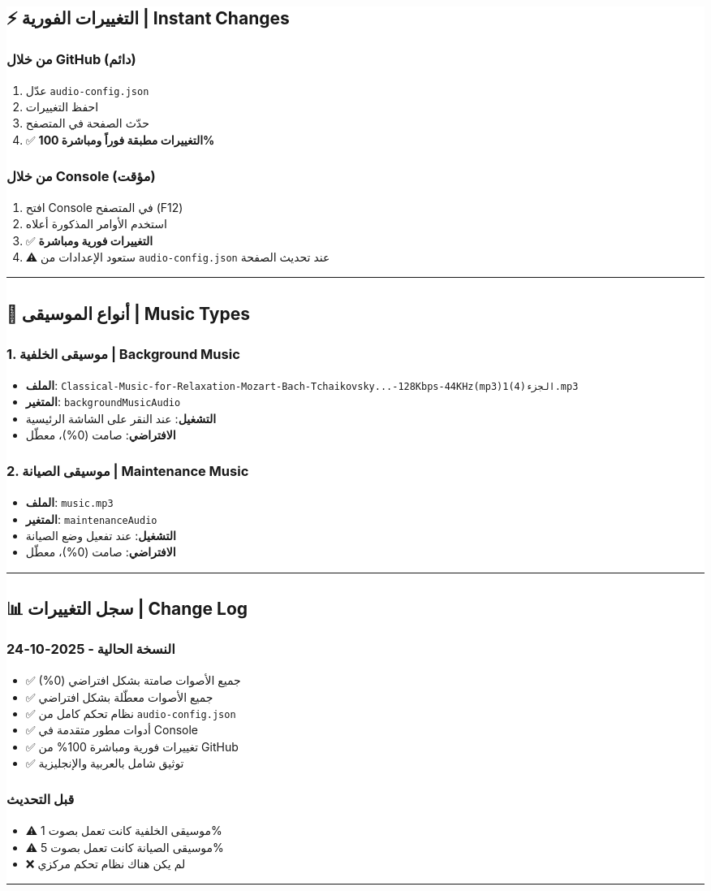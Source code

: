 
## ⚡ التغييرات الفورية | Instant Changes

### من خلال GitHub (دائم)
1. عدّل `audio-config.json`
2. احفظ التغييرات
3. حدّث الصفحة في المتصفح
4. ✅ **التغييرات مطبقة فوراً ومباشرة 100%**

### من خلال Console (مؤقت)
1. افتح Console في المتصفح (F12)
2. استخدم الأوامر المذكورة أعلاه
3. ✅ **التغييرات فورية ومباشرة**
4. ⚠️ ستعود الإعدادات من `audio-config.json` عند تحديث الصفحة

---

## 🎵 أنواع الموسيقى | Music Types

### 1. موسيقى الخلفية | Background Music
- **الملف**: `Classical-Music-for-Relaxation-Mozart-Bach-Tchaikovsky...-128Kbps-44KHz(mp3)1الجزء(4).mp3`
- **المتغير**: `backgroundMusicAudio`
- **التشغيل**: عند النقر على الشاشة الرئيسية
- **الافتراضي**: صامت (0%)، معطّل

### 2. موسيقى الصيانة | Maintenance Music
- **الملف**: `music.mp3`
- **المتغير**: `maintenanceAudio`
- **التشغيل**: عند تفعيل وضع الصيانة
- **الافتراضي**: صامت (0%)، معطّل

---

## 📊 سجل التغييرات | Change Log

### النسخة الحالية - 2025-10-24
- ✅ جميع الأصوات صامتة بشكل افتراضي (0%)
- ✅ جميع الأصوات معطّلة بشكل افتراضي
- ✅ نظام تحكم كامل من `audio-config.json`
- ✅ أدوات مطور متقدمة في Console
- ✅ تغييرات فورية ومباشرة 100% من GitHub
- ✅ توثيق شامل بالعربية والإنجليزية

### قبل التحديث
- ⚠️ موسيقى الخلفية كانت تعمل بصوت 1%
- ⚠️ موسيقى الصيانة كانت تعمل بصوت 5%
- ❌ لم يكن هناك نظام تحكم مركزي

---
